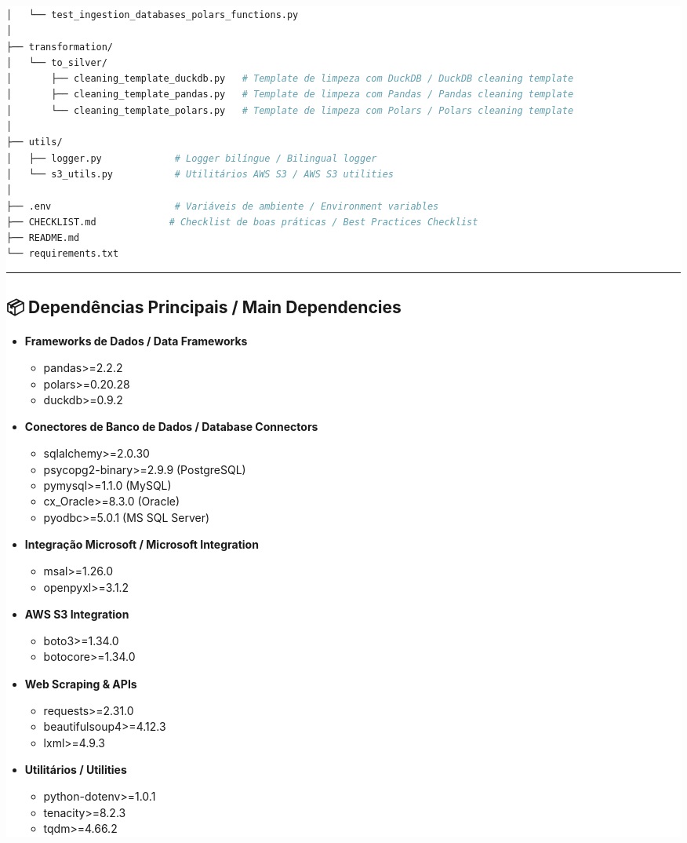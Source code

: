 ```bash
│   └── test_ingestion_databases_polars_functions.py
│
├── transformation/
│   └── to_silver/
│       ├── cleaning_template_duckdb.py   # Template de limpeza com DuckDB / DuckDB cleaning template
│       ├── cleaning_template_pandas.py   # Template de limpeza com Pandas / Pandas cleaning template
│       └── cleaning_template_polars.py   # Template de limpeza com Polars / Polars cleaning template
│
├── utils/
│   ├── logger.py             # Logger bilíngue / Bilingual logger
│   └── s3_utils.py           # Utilitários AWS S3 / AWS S3 utilities
│
├── .env                      # Variáveis de ambiente / Environment variables
├── CHECKLIST.md             # Checklist de boas práticas / Best Practices Checklist
├── README.md
└── requirements.txt
```

---

## 📦 Dependências Principais / Main Dependencies

- **Frameworks de Dados / Data Frameworks**
  - pandas>=2.2.2
  - polars>=0.20.28
  - duckdb>=0.9.2

- **Conectores de Banco de Dados / Database Connectors**
  - sqlalchemy>=2.0.30
  - psycopg2-binary>=2.9.9 (PostgreSQL)
  - pymysql>=1.1.0 (MySQL)
  - cx_Oracle>=8.3.0 (Oracle)
  - pyodbc>=5.0.1 (MS SQL Server)

- **Integração Microsoft / Microsoft Integration**
  - msal>=1.26.0
  - openpyxl>=3.1.2

- **AWS S3 Integration**
  - boto3>=1.34.0
  - botocore>=1.34.0

- **Web Scraping & APIs**
  - requests>=2.31.0
  - beautifulsoup4>=4.12.3
  - lxml>=4.9.3

- **Utilitários / Utilities**
  - python-dotenv>=1.0.1
  - tenacity>=8.2.3
  - tqdm>=4.66.2
